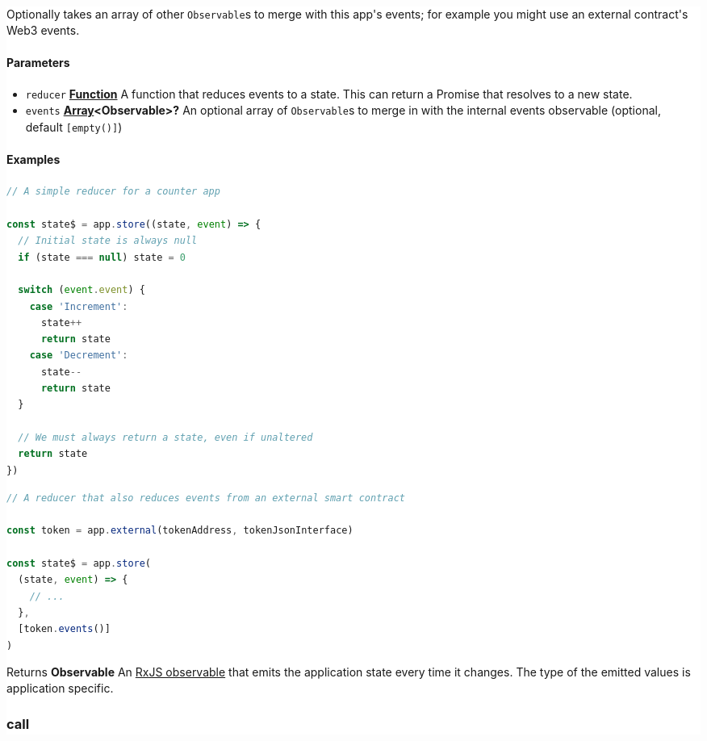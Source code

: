 Optionally takes an array of other `Observable`s to merge with this app's events; for example you might use an external contract's Web3 events.

#### Parameters

-   `reducer` **[Function](https://developer.mozilla.org/docs/Web/JavaScript/Reference/Statements/function)** A function that reduces events to a state. This can return a Promise that resolves to a new state.
-   `events` **[Array](https://developer.mozilla.org/docs/Web/JavaScript/Reference/Global_Objects/Array)&lt;Observable>?** An optional array of `Observable`s to merge in with the internal events observable (optional, default `[empty()]`)

#### Examples

```javascript
// A simple reducer for a counter app

const state$ = app.store((state, event) => {
  // Initial state is always null
  if (state === null) state = 0

  switch (event.event) {
    case 'Increment':
      state++
      return state
    case 'Decrement':
      state--
      return state
  }

  // We must always return a state, even if unaltered
  return state
})
```

```javascript
// A reducer that also reduces events from an external smart contract

const token = app.external(tokenAddress, tokenJsonInterface)

const state$ = app.store(
  (state, event) => {
    // ...
  },
  [token.events()]
)
```

Returns **Observable** An [RxJS observable](http://reactivex.io/rxjs/class/es6/Observable.js~Observable.html) that emits the application state every time it changes. The type of the emitted values is application specific.

### call
